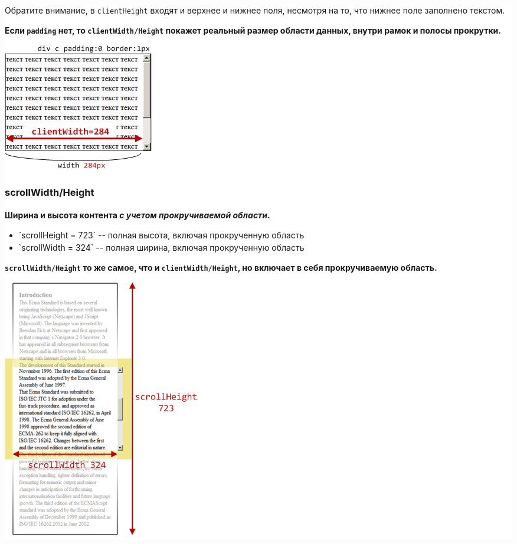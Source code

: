 Обратите внимание, в `clientHeight` входят и верхнее и нижнее поля, несмотря на то, что нижнее поле заполнено текстом.

**Если `padding` нет, то `clientWidth/Height` покажет реальный размер области данных, внутри рамок и полосы прокрутки.**

<img src="clientWidthNoPadding.png">

### scrollWidth/Height

**Ширина и высота контента *с учетом прокручиваемой области*.**

<ul>
<li>`scrollHeight = 723` -- полная высота, включая прокрученную область</li>
<li>`scrollWidth = 324` -- полная ширина, включая прокрученную область</li>
</ul>

**`scrollWidth/Height` то же самое, что и `clientWidth/Height`, но включает в себя прокручиваемую область.**

<img src="scrollWidth.png">
